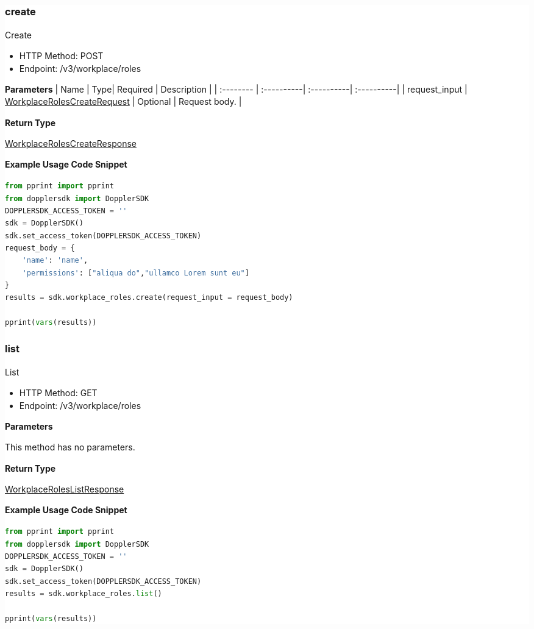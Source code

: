 ### **create**

Create

- HTTP Method: POST
- Endpoint: /v3/workplace/roles

**Parameters**
| Name | Type| Required | Description |
| :-------- | :----------| :----------| :----------|
| request_input | [WorkplaceRolesCreateRequest](/src/dopplersdk/models/README.md#workplacerolescreaterequest) | Optional | Request body. |

**Return Type**

[WorkplaceRolesCreateResponse](/src/dopplersdk/models/README.md#workplacerolescreateresponse)

**Example Usage Code Snippet**

```Python
from pprint import pprint
from dopplersdk import DopplerSDK
DOPPLERSDK_ACCESS_TOKEN = ''
sdk = DopplerSDK()
sdk.set_access_token(DOPPLERSDK_ACCESS_TOKEN)
request_body = {
	'name': 'name',
	'permissions': ["aliqua do","ullamco Lorem sunt eu"]
}
results = sdk.workplace_roles.create(request_input = request_body)

pprint(vars(results))

```

### **list**

List

- HTTP Method: GET
- Endpoint: /v3/workplace/roles

**Parameters**

This method has no parameters.

**Return Type**

[WorkplaceRolesListResponse](/src/dopplersdk/models/README.md#workplaceroleslistresponse)

**Example Usage Code Snippet**

```Python
from pprint import pprint
from dopplersdk import DopplerSDK
DOPPLERSDK_ACCESS_TOKEN = ''
sdk = DopplerSDK()
sdk.set_access_token(DOPPLERSDK_ACCESS_TOKEN)
results = sdk.workplace_roles.list()

pprint(vars(results))

```
